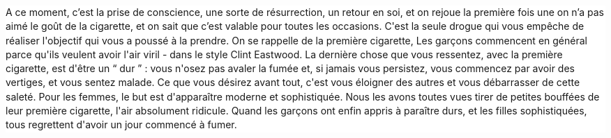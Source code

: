 A ce moment, c’est la prise de conscience, une sorte de résurrection, un retour en soi, et on rejoue la première fois une on n’a pas aimé le goût de la cigarette, et on sait que c’est valable pour toutes les occasions. C'est la seule drogue qui vous empêche de réaliser l'objectif qui vous a poussé à la prendre. On se rappelle de la première cigarette, Les garçons commencent en général parce qu'ils veulent avoir l'air viril - dans le style Clint Eastwood. La dernière chose que vous ressentez, avec la première cigarette, est d'être un “ dur ” : vous n'osez pas avaler la fumée et, si jamais vous persistez, vous commencez par avoir des vertiges, et vous sentez malade. Ce que vous désirez avant tout, c'est vous éloigner des autres et vous débarrasser de cette saleté. Pour les femmes, le but est d'apparaître moderne et sophistiquée. Nous les avons toutes vues tirer de petites bouffées de leur première cigarette, l'air absolument ridicule. Quand les garçons ont enfin appris à paraître durs, et les filles sophistiquées, tous regrettent d'avoir un jour commencé à fumer.
